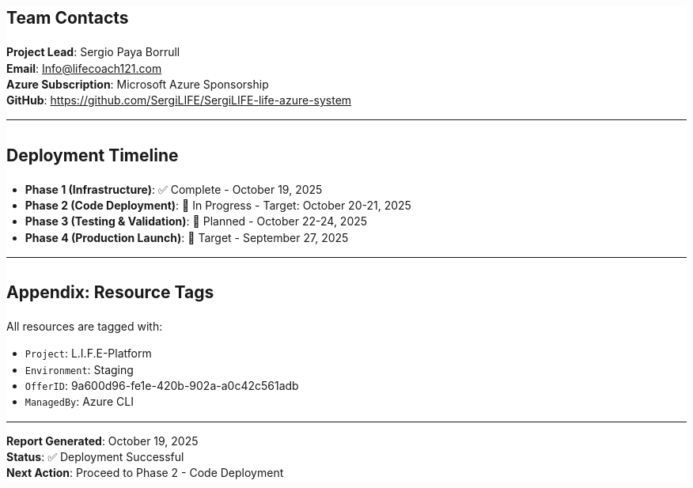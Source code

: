 ## Team Contacts

**Project Lead**: Sergio Paya Borrull  
**Email**: Info@lifecoach121.com  
**Azure Subscription**: Microsoft Azure Sponsorship  
**GitHub**: https://github.com/SergiLIFE/SergiLIFE-life-azure-system

---

## Deployment Timeline

- **Phase 1 (Infrastructure)**: ✅ Complete - October 19, 2025
- **Phase 2 (Code Deployment)**: 🔄 In Progress - Target: October 20-21, 2025
- **Phase 3 (Testing & Validation)**: 📅 Planned - October 22-24, 2025
- **Phase 4 (Production Launch)**: 🎯 Target - September 27, 2025

---

## Appendix: Resource Tags

All resources are tagged with:
- `Project`: L.I.F.E-Platform
- `Environment`: Staging
- `OfferID`: 9a600d96-fe1e-420b-902a-a0c42c561adb
- `ManagedBy`: Azure CLI

---

**Report Generated**: October 19, 2025  
**Status**: ✅ Deployment Successful  
**Next Action**: Proceed to Phase 2 - Code Deployment

